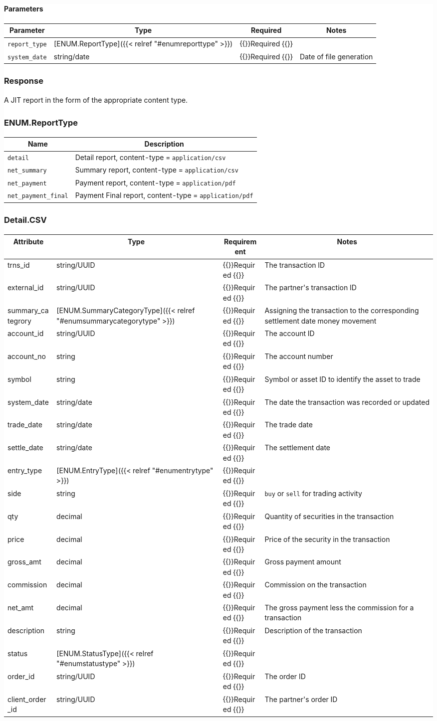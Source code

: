 #### Parameters

| Parameter     | Type                                                | Required                              | Notes                                  |
| ------------- | --------------------------------------------------- | ------------------------------------- | -------------------------------------- |
| `report_type` | [ENUM.ReportType]({{< relref "#enumreporttype" >}}) | {{<hint danger>}}Required {{</hint>}} |                                        |
| `system_date` | string/date                                         | {{<hint danger>}}Required {{</hint>}} | Date of file generation                |

### Response

A JIT report in the form of the appropriate content type.

### ENUM.ReportType

| Name                | Description                                                               |
| ------------------- | ------------------------------------------------------------------------- |
| `detail`            | Detail report, content-type = `application/csv`                           |
| `net_summary`       | Summary report, content-type = `application/csv`                          |
| `net_payment`       | Payment report, content-type = `application/pdf`                          |
| `net_payment_final` | Payment Final report, content-type = `application/pdf`                    |

### Detail.CSV
| Attribute           | Type        | Requirement                           | Notes                                          |
| ------------------- | ----------- | ------------------------------------- | ---------------------------------------------- |
| trns_id             | string/UUID | {{<hint danger>}}Required {{</hint>}} | The transaction ID |
| external_id         | string/UUID | {{<hint danger>}}Required {{</hint>}} | The partner's transaction ID |
| summary_categrory   | [ENUM.SummaryCategoryType]({{< relref "#enumsummarycategorytype" >}})      | {{<hint danger>}}Required {{</hint>}} | Assigning the transaction to the corresponding settlement date money movement  |
| account_id          | string/UUID | {{<hint danger>}}Required {{</hint>}} | The account ID  |
| account_no          | string      | {{<hint danger>}}Required {{</hint>}} | The account number  |
| symbol              | string      | {{<hint danger>}}Required {{</hint>}} | Symbol or asset ID to identify the asset to trade |
| system_date         | string/date | {{<hint danger>}}Required {{</hint>}} | The date the transaction was recorded or updated  |
| trade_date          | string/date | {{<hint danger>}}Required {{</hint>}} | The trade date  |
| settle_date         | string/date | {{<hint danger>}}Required {{</hint>}} | The settlement date  |
| entry_type          | [ENUM.EntryType]({{< relref "#enumentrytype" >}})      | {{<hint danger>}}Required {{</hint>}} |   |
| side                | string      | {{<hint danger>}}Required {{</hint>}} | `buy` or `sell` for trading activity |
| qty                 | decimal     | {{<hint danger>}}Required {{</hint>}} | Quantity of securities in the transaction |
| price               | decimal     | {{<hint danger>}}Required {{</hint>}} | Price of the security in the transaction |
| gross_amt           | decimal     | {{<hint danger>}}Required {{</hint>}} | Gross payment amount |
| commission          | decimal     | {{<hint danger>}}Required {{</hint>}} | Commission on the transaction |
| net_amt             | decimal     | {{<hint danger>}}Required {{</hint>}} | The gross payment less the commission for a transaction |
| description         | string      | {{<hint danger>}}Required {{</hint>}} | Description of the transaction |
| status              | [ENUM.StatusType]({{< relref "#enumstatustype" >}})      | {{<hint danger>}}Required {{</hint>}} |  |
| order_id            | string/UUID | {{<hint danger>}}Required {{</hint>}} | The order ID |
| client_order_id     | string/UUID | {{<hint danger>}}Required {{</hint>}} | The partner's order ID  |
